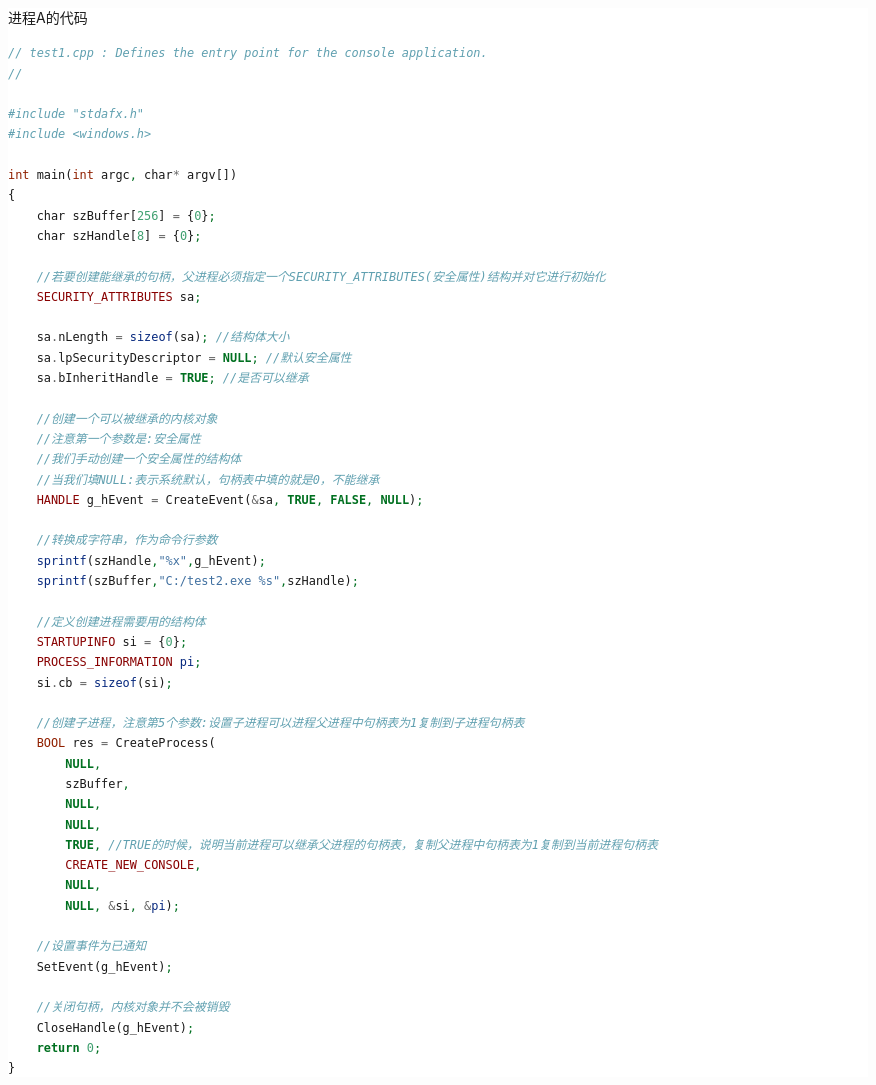 进程A的代码

```php
// test1.cpp : Defines the entry point for the console application.
//

#include "stdafx.h"
#include <windows.h>

int main(int argc, char* argv[])
{
    char szBuffer[256] = {0};                           
    char szHandle[8] = {0};

    //若要创建能继承的句柄，父进程必须指定一个SECURITY_ATTRIBUTES(安全属性)结构并对它进行初始化
    SECURITY_ATTRIBUTES sa;

    sa.nLength = sizeof(sa); //结构体大小                    
    sa.lpSecurityDescriptor = NULL; //默认安全属性                    
    sa.bInheritHandle = TRUE; //是否可以继承

    //创建一个可以被继承的内核对象
    //注意第一个参数是:安全属性
    //我们手动创建一个安全属性的结构体
    //当我们填NULL:表示系统默认，句柄表中填的就是0，不能继承    
    HANDLE g_hEvent = CreateEvent(&sa, TRUE, FALSE, NULL);

    //转换成字符串，作为命令行参数
    sprintf(szHandle,"%x",g_hEvent);                            
    sprintf(szBuffer,"C:/test2.exe %s",szHandle);                           

    //定义创建进程需要用的结构体                         
    STARTUPINFO si = {0};                               
    PROCESS_INFORMATION pi;                         
    si.cb = sizeof(si);

    //创建子进程，注意第5个参数:设置子进程可以进程父进程中句柄表为1复制到子进程句柄表
    BOOL res = CreateProcess(                   
        NULL,                   
        szBuffer,                   
        NULL,                   
        NULL,                   
        TRUE, //TRUE的时候，说明当前进程可以继承父进程的句柄表，复制父进程中句柄表为1复制到当前进程句柄表
        CREATE_NEW_CONSOLE,
        NULL,       
        NULL, &si, &pi);

    //设置事件为已通知                          
    SetEvent(g_hEvent);                         

    //关闭句柄，内核对象并不会被销毁                           
    CloseHandle(g_hEvent);
    return 0;
}
```
